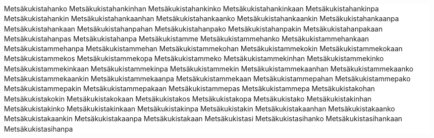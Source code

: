 Metsäkukistahanko
Metsäkukistahankinhan
Metsäkukistahankinko
Metsäkukistahankinkaan
Metsäkukistahankinpa
Metsäkukistahankin
Metsäkukistahankaanhan
Metsäkukistahankaanko
Metsäkukistahankaankin
Metsäkukistahankaanpa
Metsäkukistahankaan
Metsäkukistahanpahan
Metsäkukistahanpako
Metsäkukistahanpakin
Metsäkukistahanpakaan
Metsäkukistahanpas
Metsäkukistahanpa
Metsäkukistamme
Metsäkukistammehanko
Metsäkukistammehankaan
Metsäkukistammehanpa
Metsäkukistammehan
Metsäkukistammekohan
Metsäkukistammekokin
Metsäkukistammekokaan
Metsäkukistammekos
Metsäkukistammekopa
Metsäkukistammeko
Metsäkukistammekinhan
Metsäkukistammekinko
Metsäkukistammekinkaan
Metsäkukistammekinpa
Metsäkukistammekin
Metsäkukistammekaanhan
Metsäkukistammekaanko
Metsäkukistammekaankin
Metsäkukistammekaanpa
Metsäkukistammekaan
Metsäkukistammepahan
Metsäkukistammepako
Metsäkukistammepakin
Metsäkukistammepakaan
Metsäkukistammepas
Metsäkukistammepa
Metsäkukistakohan
Metsäkukistakokin
Metsäkukistakokaan
Metsäkukistakos
Metsäkukistakopa
Metsäkukistako
Metsäkukistakinhan
Metsäkukistakinko
Metsäkukistakinkaan
Metsäkukistakinpa
Metsäkukistakin
Metsäkukistakaanhan
Metsäkukistakaanko
Metsäkukistakaankin
Metsäkukistakaanpa
Metsäkukistakaan
Metsäkukistasi
Metsäkukistasihanko
Metsäkukistasihankaan
Metsäkukistasihanpa